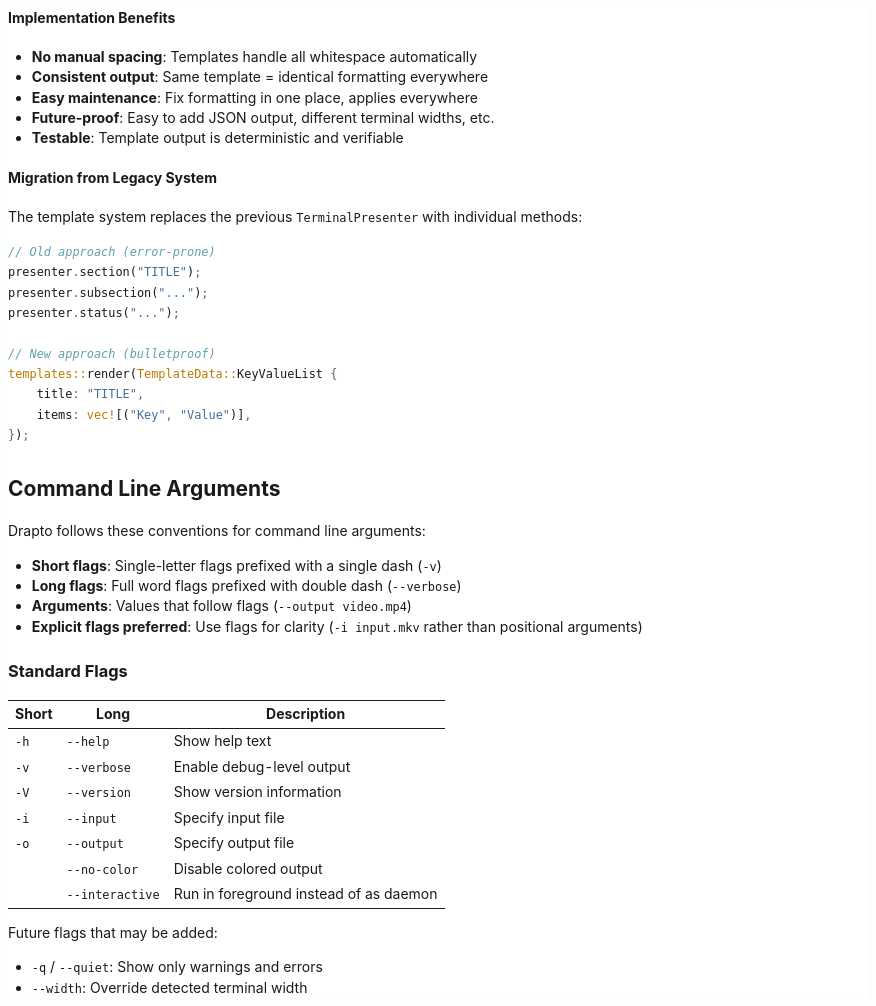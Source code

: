 #### Implementation Benefits

- **No manual spacing**: Templates handle all whitespace automatically
- **Consistent output**: Same template = identical formatting everywhere
- **Easy maintenance**: Fix formatting in one place, applies everywhere
- **Future-proof**: Easy to add JSON output, different terminal widths, etc.
- **Testable**: Template output is deterministic and verifiable

#### Migration from Legacy System

The template system replaces the previous `TerminalPresenter` with individual methods:

```rust
// Old approach (error-prone)
presenter.section("TITLE");
presenter.subsection("...");
presenter.status("...");

// New approach (bulletproof)
templates::render(TemplateData::KeyValueList {
    title: "TITLE",
    items: vec![("Key", "Value")],
});
```

## Command Line Arguments

Drapto follows these conventions for command line arguments:

- **Short flags**: Single-letter flags prefixed with a single dash (`-v`)
- **Long flags**: Full word flags prefixed with double dash (`--verbose`)
- **Arguments**: Values that follow flags (`--output video.mp4`)
- **Explicit flags preferred**: Use flags for clarity (`-i input.mkv` rather than positional arguments)

### Standard Flags

| Short | Long | Description |
|-------|------|-------------|
| `-h` | `--help` | Show help text |
| `-v` | `--verbose` | Enable debug-level output |
| `-V` | `--version` | Show version information |
| `-i` | `--input` | Specify input file |
| `-o` | `--output` | Specify output file |
| | `--no-color` | Disable colored output |
| | `--interactive` | Run in foreground instead of as daemon |

Future flags that may be added:
- `-q` / `--quiet`: Show only warnings and errors
- `--width`: Override detected terminal width
